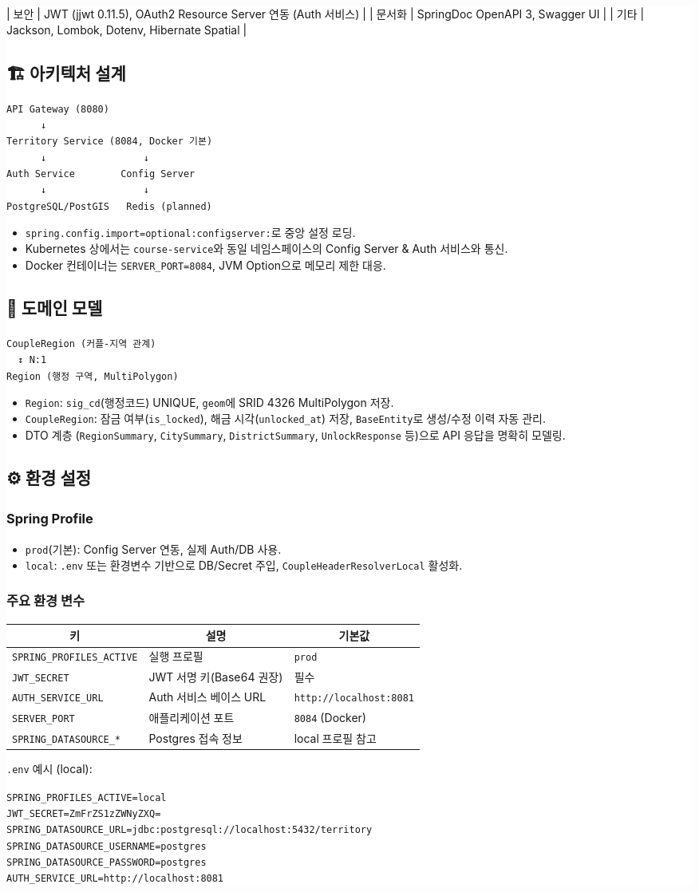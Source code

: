 | 보안 | JWT (jjwt 0.11.5), OAuth2 Resource Server 연동 (Auth 서비스) |
| 문서화 | SpringDoc OpenAPI 3, Swagger UI |
| 기타 | Jackson, Lombok, Dotenv, Hibernate Spatial |

## 🏗️ 아키텍처 설계
```
API Gateway (8080)
      ↓
Territory Service (8084, Docker 기본)
      ↓                 ↓
Auth Service        Config Server
      ↓                 ↓
PostgreSQL/PostGIS   Redis (planned)
```
- `spring.config.import=optional:configserver:`로 중앙 설정 로딩.
- Kubernetes 상에서는 `course-service`와 동일 네임스페이스의 Config Server & Auth 서비스와 통신.
- Docker 컨테이너는 `SERVER_PORT=8084`, JVM Option으로 메모리 제한 대응.

## 🧱 도메인 모델
```
CoupleRegion (커플-지역 관계)
  ↕ N:1
Region (행정 구역, MultiPolygon)
```
- `Region`: `sig_cd`(행정코드) UNIQUE, `geom`에 SRID 4326 MultiPolygon 저장.
- `CoupleRegion`: 잠금 여부(`is_locked`), 해금 시각(`unlocked_at`) 저장, `BaseEntity`로 생성/수정 이력 자동 관리.
- DTO 계층 (`RegionSummary`, `CitySummary`, `DistrictSummary`, `UnlockResponse` 등)으로 API 응답을 명확히 모델링.

## ⚙️ 환경 설정
### Spring Profile
- `prod`(기본): Config Server 연동, 실제 Auth/DB 사용.
- `local`: `.env` 또는 환경변수 기반으로 DB/Secret 주입, `CoupleHeaderResolverLocal` 활성화.

### 주요 환경 변수
| 키 | 설명 | 기본값 |
| --- | --- | --- |
| `SPRING_PROFILES_ACTIVE` | 실행 프로필 | `prod` |
| `JWT_SECRET` | JWT 서명 키(Base64 권장) | 필수 |
| `AUTH_SERVICE_URL` | Auth 서비스 베이스 URL | `http://localhost:8081` |
| `SERVER_PORT` | 애플리케이션 포트 | `8084` (Docker) |
| `SPRING_DATASOURCE_*` | Postgres 접속 정보 | local 프로필 참고 |

`.env` 예시 (local):
```dotenv
SPRING_PROFILES_ACTIVE=local
JWT_SECRET=ZmFrZS1zZWNyZXQ=
SPRING_DATASOURCE_URL=jdbc:postgresql://localhost:5432/territory
SPRING_DATASOURCE_USERNAME=postgres
SPRING_DATASOURCE_PASSWORD=postgres
AUTH_SERVICE_URL=http://localhost:8081
```
